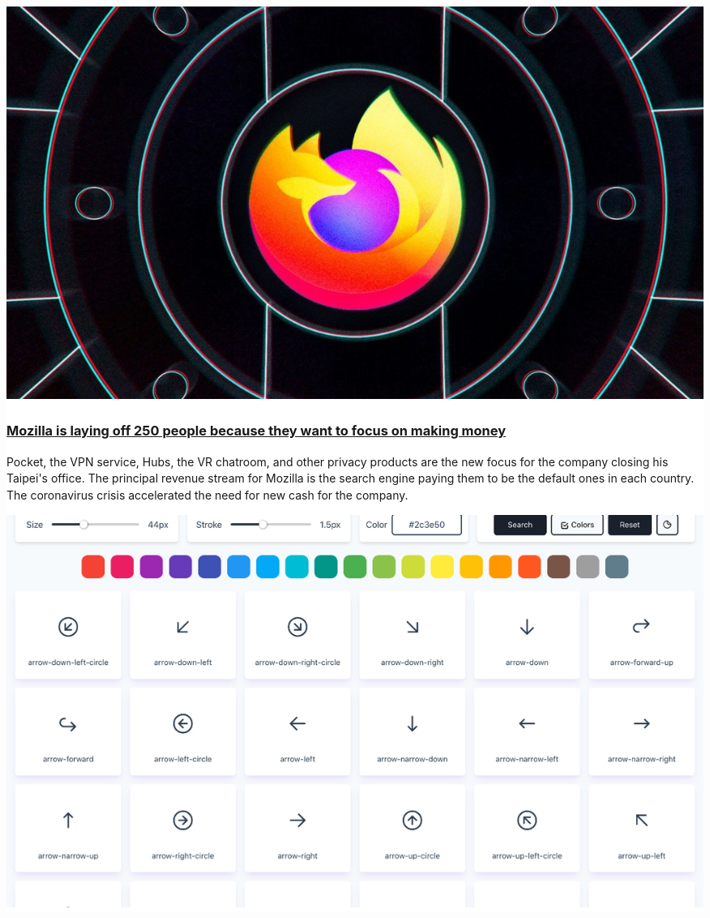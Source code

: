 ![](/assets/images/posts/2022/09/12eecb25-ec0f-4e41-a874-c49328286a4b.jpg)

### [Mozilla is laying off 250 people because they want to focus on making money](https://www.theverge.com/2020/8/11/21363424/mozilla-layoffs-quarter-staff-250-people-new-revenue-focus)

Pocket, the VPN service, Hubs, the VR chatroom, and other privacy products are the new focus for the company closing his Taipei's office. The principal revenue stream for Mozilla is the search engine paying them to be the default ones in each country. The coronavirus crisis accelerated the need for new cash for the company.

![](/assets/images/posts/2022/09/038d7bd8-67a7-4cf7-b590-6bc6ee3e08be.png)
